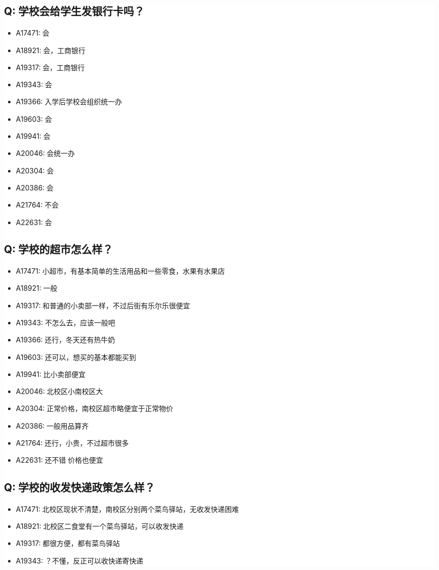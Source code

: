 ## Q: 学校会给学生发银行卡吗？

- A17471: 会

- A18921: 会，工商银行

- A19317: 会，工商银行

- A19343: 会

- A19366: 入学后学校会组织统一办

- A19603: 会

- A19941: 会

- A20046: 会统一办

- A20304: 会

- A20386: 会

- A21764: 不会

- A22631: 会

## Q: 学校的超市怎么样？

- A17471: 小超市，有基本简单的生活用品和一些零食，水果有水果店

- A18921: 一般

- A19317: 和普通的小卖部一样，不过后街有乐尔乐很便宜

- A19343: 不怎么去，应该一般吧

- A19366: 还行，冬天还有热牛奶

- A19603: 还可以，想买的基本都能买到

- A19941: 比小卖部便宜

- A20046: 北校区小南校区大

- A20304: 正常价格，南校区超市略便宜于正常物价

- A20386: 一般用品算齐

- A21764: 还行，小贵，不过超市很多

- A22631: 还不错 价格也便宜

## Q: 学校的收发快递政策怎么样？

- A17471: 北校区现状不清楚，南校区分别两个菜鸟驿站，无收发快递困难

- A18921: 北校区二食堂有一个菜鸟驿站，可以收发快递

- A19317: 都很方便，都有菜鸟驿站

- A19343: ？不懂，反正可以收快递寄快递
